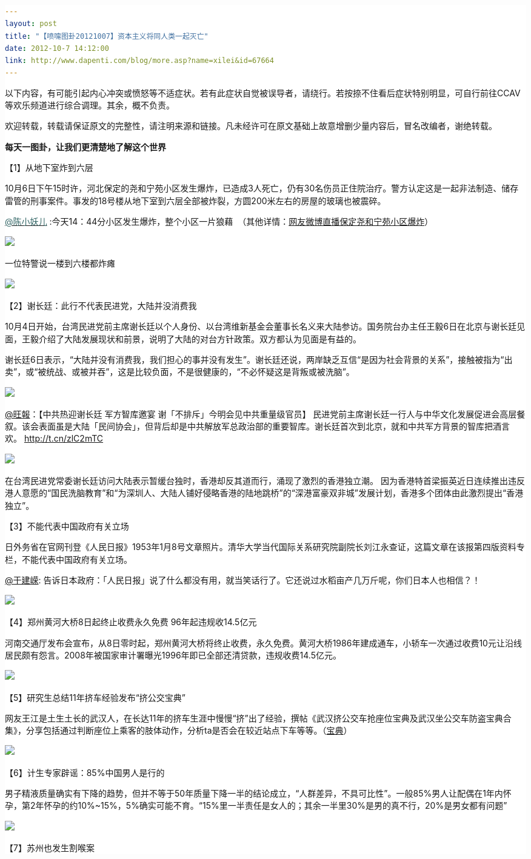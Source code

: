 ```yaml
---
layout: post
title: "【喷嚏图卦20121007】资本主义将同人类一起灭亡"
date: 2012-10-7 14:12:00
link: http://www.dapenti.com/blog/more.asp?name=xilei&id=67664
---
```


<div class="oblog_text" align="left">
<p>以下内容，有可能引起内心冲突或愤怒等不适症状。若有此症状自觉被误导者，请绕行。若按捺不住看后症状特别明显，可自行前往CCAV等欢乐频道进行综合调理。其余，概不负责。<a></a> </p>
<p>欢迎转载，转载请保证原文的完整性，请注明来源和链接。凡未经许可在原文基础上故意增删少量内容后，冒名改编者，谢绝转载。</p>
<p><strong>每天一图卦，让我们更清楚地了解这个世界</strong></p>
<p>【1】从地下室炸到六层</p>
<p>10月6日下午15时许，河北保定的尧和宁苑小区发生爆炸，已造成3人死亡，仍有30名伤员正住院治疗。警方认定这是一起非法制造、储存雷管的刑事案件。事发的18号楼从地下室到六层全部被炸裂，方圆200米左右的房屋的玻璃也被震碎。</p>
<div class="WB_info">
<a class="WB_name S_func3" title="陈小妖儿" href="http://weibo.com/yylll" node-type="feed_list_originNick" usercard="id=1267062043" nick-name="陈小妖儿"><font color="#336666">@陈小妖儿</font></a> :今天14：44分小区发生爆炸，整个小区一片狼藉&#160; （其他详情：<a href="http://www.dapenti.com/blog/more.asp?name=xilei&amp;id=67629" target="_blank">网友微博直播保定尧和宁苑小区爆炸</a>）</div>
<p><img style="BORDER-BOTTOM-COLOR: #000000; BORDER-TOP-COLOR: #000000; BORDER-RIGHT-COLOR: #000000; BORDER-LEFT-COLOR: #000000" border="0" src="http://imgs.dapenti.org:88/dapenti/CjTOOAcL/fsp1c.jpg"></p>
<div class="WB_text" node-type="feed_list_content" nick-name="陈小妖儿">一位特警说一楼到六楼都炸瘫</div>
<p><img style="BORDER-BOTTOM-COLOR: #000000; BORDER-TOP-COLOR: #000000; BORDER-RIGHT-COLOR: #000000; BORDER-LEFT-COLOR: #000000" border="0" src="http://imgs.dapenti.org:88/dapenti/CjTSc1ZI/EsTGS.jpg"></p>
<p>【2】谢长廷：此行不代表民进党，大陆并没消费我</p>
<p>10月4日开始，台湾民进党前主席谢长廷以个人身份、以台湾维新基金会董事长名义来大陆参访。国务院台办主任王毅6日在北京与谢长廷见面，王毅介绍了大陆发展现状和前景，说明了大陆的对台方针政策。双方都认为见面是有益的。</p>
<p>谢长廷6日表示，“大陆并没有消费我，我们担心的事并没有发生”。谢长廷还说，两岸缺乏互信“是因为社会背景的关系”，接触被指为“出卖”，或“被统战、或被并吞”，这是比较负面，不是很健康的，“不必怀疑这是背叛或被洗脑”。</p>
<p><img style="BORDER-BOTTOM-COLOR: #000000; BORDER-TOP-COLOR: #000000; BORDER-RIGHT-COLOR: #000000; BORDER-LEFT-COLOR: #000000" border="0" src="http://ptimg.org:88/dapenti/Ck22URuZ/Okz81.jpg"></p>
<div class="WB_info">
<a class="WB_name S_func3" title="旺報" href="http://weibo.com/wantdaily" node-type="feed_list_originNick" usercard="id=1843749702" nick-name="旺報">@旺報</a>：【中共热迎谢长廷 军方智库邀宴 谢「不排斥」今明会见中共重量级官员】 民进党前主席谢长廷一行人与中华文化发展促进会高层餐叙。该会表面虽是大陆「民间协会」，但背后却是中共解放军总政治部的重要智库。谢长廷首次到北京，就和中共军方背景的智库把酒言欢。 <a title="" href="http://t.cn/zlC2mTC" target="_blank" mid="3498431412557357" action-type="feed_list_url" mt="url">http://t.cn/zlC2mTC</a>
</div>
<p><img style="BORDER-BOTTOM-COLOR: #000000; BORDER-TOP-COLOR: #000000; BORDER-RIGHT-COLOR: #000000; BORDER-LEFT-COLOR: #000000" border="0" src="http://ptimg.org:88/dapenti/Ck2gUKpa/iJ6F7.jpg"></p>
<p>在台湾民进党常委谢长廷访问大陆表示暂缓台独时，香港却反其道而行，涌现了激烈的香港独立潮。 因为香港特首梁振英近日连续推出违反港人意愿的“国民洗脑教育”和“为深圳人、大陆人铺好侵略香港的陆地跳桥”的“深港富豪双非城”发展计划，香港多个团体由此激烈提出“香港独立”。</p>
<p>【3】不能代表中国政府有关立场</p>
<p>日外务省在官网刊登《人民日报》1953年1月8号文章照片。清华大学当代国际关系研究院副院长刘江永查证，这篇文章在该报第四版资料专栏，不能代表中国政府有关立场。</p>
<p><a href="http://weibo.com/n/%E4%BA%8E%E5%BB%BA%E5%B5%98" usercard="name=于建嵘">@于建嵘</a>: 告诉日本政府：「人民日报」说了什么都没有用，就当笑话行了。它还说过水稻亩产几万斤呢，你们日本人也相信？！</p>
<p><img style="BORDER-BOTTOM-COLOR: #000000; BORDER-TOP-COLOR: #000000; BORDER-RIGHT-COLOR: #000000; BORDER-LEFT-COLOR: #000000" border="0" src="http://ptimg.org:88/dapenti/Ck1NTWv8/YiJ5p.jpg"></p>
<p>【4】郑州黄河大桥8日起终止收费永久免费 96年起违规收14.5亿元</p>
<p>河南交通厅发布会宣布，从8日零时起，郑州黄河大桥将终止收费，永久免费。黄河大桥1986年建成通车，小轿车一次通过收费10元让沿线居民颇有怨言。2008年被国家审计署曝光1996年即已全部还清贷款，违规收费14.5亿元。</p>
<p><img style="BORDER-BOTTOM-COLOR: #000000; BORDER-TOP-COLOR: #000000; BORDER-RIGHT-COLOR: #000000; BORDER-LEFT-COLOR: #000000" border="0" src="http://ptimg.org:88/dapenti/Ck2dLUMC/5aAe1.jpg"></p>
<p>【5】研究生总结11年挤车经验发布“挤公交宝典”</p>
<p>网友王江是土生土长的武汉人，在长达11年的挤车生涯中慢慢“挤”出了经验，撰帖《武汉挤公交车抢座位宝典及武汉坐公交车防盗宝典合集》，分享包括通过判断座位上乘客的肢体动作，分析ta是否会在较近站点下车等等。（<a href="http://www.dapenti.com/blog/more.asp?name=xilei&amp;id=67656" target="_blank">宝典</a>）</p>
<p><img style="BORDER-BOTTOM-COLOR: #000000; BORDER-TOP-COLOR: #000000; BORDER-RIGHT-COLOR: #000000; BORDER-LEFT-COLOR: #000000" border="0" src="http://ptimg.org:88/dapenti/Ck0lrxz1/vwNRl.jpg"></p>
<p>【6】计生专家辟谣：85%中国男人是行的</p>
<p>男子精液质量确实有下降的趋势，但并不等于50年质量下降一半的结论成立，“人群差异，不具可比性”。一般85%男人让配偶在1年内怀孕，第2年怀孕的约10%~15%，5%确实可能不育。“15%里一半责任是女人的；其余一半里30%是男的真不行，20%是男女都有问题” </p>
<p><img style="BORDER-BOTTOM-COLOR: #000000; BORDER-TOP-COLOR: #000000; BORDER-RIGHT-COLOR: #000000; BORDER-LEFT-COLOR: #000000" border="0" src="http://ptimg.org:88/dapenti/Ck2g3YXW/294x9.jpg"></p>
<p>【7】苏州也发生割喉案</p>